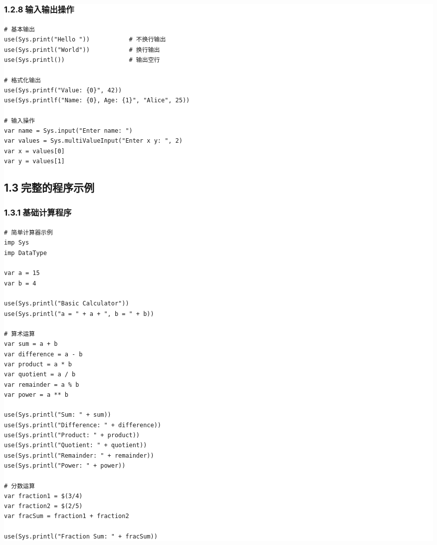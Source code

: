 ### 1.2.8 输入输出操作

```vast
# 基本输出
use(Sys.print("Hello "))           # 不换行输出
use(Sys.printl("World"))           # 换行输出
use(Sys.printl())                  # 输出空行

# 格式化输出
use(Sys.printf("Value: {0}", 42))
use(Sys.printlf("Name: {0}, Age: {1}", "Alice", 25))

# 输入操作
var name = Sys.input("Enter name: ")
var values = Sys.multiValueInput("Enter x y: ", 2)
var x = values[0]
var y = values[1]
```

## 1.3 完整的程序示例

### 1.3.1 基础计算程序

```vast
# 简单计算器示例
imp Sys
imp DataType

var a = 15
var b = 4

use(Sys.printl("Basic Calculator"))
use(Sys.printl("a = " + a + ", b = " + b))

# 算术运算
var sum = a + b
var difference = a - b
var product = a * b
var quotient = a / b
var remainder = a % b
var power = a ** b

use(Sys.printl("Sum: " + sum))
use(Sys.printl("Difference: " + difference))
use(Sys.printl("Product: " + product))
use(Sys.printl("Quotient: " + quotient))
use(Sys.printl("Remainder: " + remainder))
use(Sys.printl("Power: " + power))

# 分数运算
var fraction1 = $(3/4)
var fraction2 = $(2/5)
var fracSum = fraction1 + fraction2

use(Sys.printl("Fraction Sum: " + fracSum))
```
